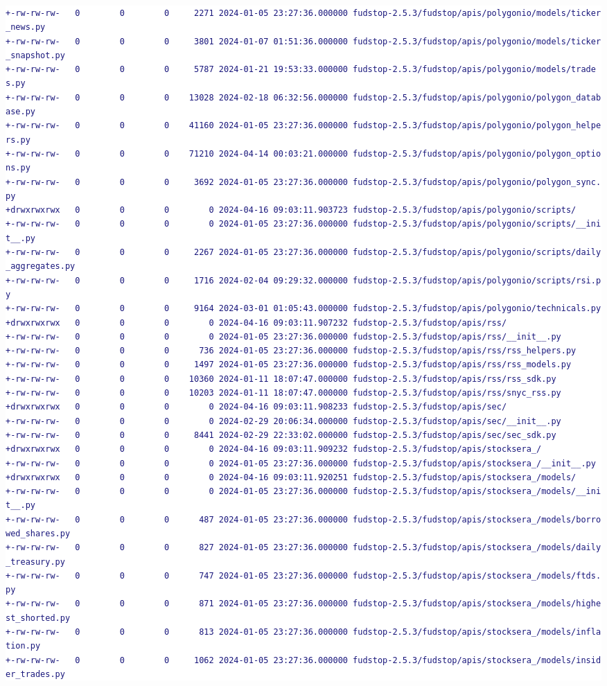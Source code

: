```diff
+-rw-rw-rw-   0        0        0     2271 2024-01-05 23:27:36.000000 fudstop-2.5.3/fudstop/apis/polygonio/models/ticker_news.py
+-rw-rw-rw-   0        0        0     3801 2024-01-07 01:51:36.000000 fudstop-2.5.3/fudstop/apis/polygonio/models/ticker_snapshot.py
+-rw-rw-rw-   0        0        0     5787 2024-01-21 19:53:33.000000 fudstop-2.5.3/fudstop/apis/polygonio/models/trades.py
+-rw-rw-rw-   0        0        0    13028 2024-02-18 06:32:56.000000 fudstop-2.5.3/fudstop/apis/polygonio/polygon_database.py
+-rw-rw-rw-   0        0        0    41160 2024-01-05 23:27:36.000000 fudstop-2.5.3/fudstop/apis/polygonio/polygon_helpers.py
+-rw-rw-rw-   0        0        0    71210 2024-04-14 00:03:21.000000 fudstop-2.5.3/fudstop/apis/polygonio/polygon_options.py
+-rw-rw-rw-   0        0        0     3692 2024-01-05 23:27:36.000000 fudstop-2.5.3/fudstop/apis/polygonio/polygon_sync.py
+drwxrwxrwx   0        0        0        0 2024-04-16 09:03:11.903723 fudstop-2.5.3/fudstop/apis/polygonio/scripts/
+-rw-rw-rw-   0        0        0        0 2024-01-05 23:27:36.000000 fudstop-2.5.3/fudstop/apis/polygonio/scripts/__init__.py
+-rw-rw-rw-   0        0        0     2267 2024-01-05 23:27:36.000000 fudstop-2.5.3/fudstop/apis/polygonio/scripts/daily_aggregates.py
+-rw-rw-rw-   0        0        0     1716 2024-02-04 09:29:32.000000 fudstop-2.5.3/fudstop/apis/polygonio/scripts/rsi.py
+-rw-rw-rw-   0        0        0     9164 2024-03-01 01:05:43.000000 fudstop-2.5.3/fudstop/apis/polygonio/technicals.py
+drwxrwxrwx   0        0        0        0 2024-04-16 09:03:11.907232 fudstop-2.5.3/fudstop/apis/rss/
+-rw-rw-rw-   0        0        0        0 2024-01-05 23:27:36.000000 fudstop-2.5.3/fudstop/apis/rss/__init__.py
+-rw-rw-rw-   0        0        0      736 2024-01-05 23:27:36.000000 fudstop-2.5.3/fudstop/apis/rss/rss_helpers.py
+-rw-rw-rw-   0        0        0     1497 2024-01-05 23:27:36.000000 fudstop-2.5.3/fudstop/apis/rss/rss_models.py
+-rw-rw-rw-   0        0        0    10360 2024-01-11 18:07:47.000000 fudstop-2.5.3/fudstop/apis/rss/rss_sdk.py
+-rw-rw-rw-   0        0        0    10203 2024-01-11 18:07:47.000000 fudstop-2.5.3/fudstop/apis/rss/snyc_rss.py
+drwxrwxrwx   0        0        0        0 2024-04-16 09:03:11.908233 fudstop-2.5.3/fudstop/apis/sec/
+-rw-rw-rw-   0        0        0        0 2024-02-29 20:06:34.000000 fudstop-2.5.3/fudstop/apis/sec/__init__.py
+-rw-rw-rw-   0        0        0     8441 2024-02-29 22:33:02.000000 fudstop-2.5.3/fudstop/apis/sec/sec_sdk.py
+drwxrwxrwx   0        0        0        0 2024-04-16 09:03:11.909232 fudstop-2.5.3/fudstop/apis/stocksera_/
+-rw-rw-rw-   0        0        0        0 2024-01-05 23:27:36.000000 fudstop-2.5.3/fudstop/apis/stocksera_/__init__.py
+drwxrwxrwx   0        0        0        0 2024-04-16 09:03:11.920251 fudstop-2.5.3/fudstop/apis/stocksera_/models/
+-rw-rw-rw-   0        0        0        0 2024-01-05 23:27:36.000000 fudstop-2.5.3/fudstop/apis/stocksera_/models/__init__.py
+-rw-rw-rw-   0        0        0      487 2024-01-05 23:27:36.000000 fudstop-2.5.3/fudstop/apis/stocksera_/models/borrowed_shares.py
+-rw-rw-rw-   0        0        0      827 2024-01-05 23:27:36.000000 fudstop-2.5.3/fudstop/apis/stocksera_/models/daily_treasury.py
+-rw-rw-rw-   0        0        0      747 2024-01-05 23:27:36.000000 fudstop-2.5.3/fudstop/apis/stocksera_/models/ftds.py
+-rw-rw-rw-   0        0        0      871 2024-01-05 23:27:36.000000 fudstop-2.5.3/fudstop/apis/stocksera_/models/highest_shorted.py
+-rw-rw-rw-   0        0        0      813 2024-01-05 23:27:36.000000 fudstop-2.5.3/fudstop/apis/stocksera_/models/inflation.py
+-rw-rw-rw-   0        0        0     1062 2024-01-05 23:27:36.000000 fudstop-2.5.3/fudstop/apis/stocksera_/models/insider_trades.py
```